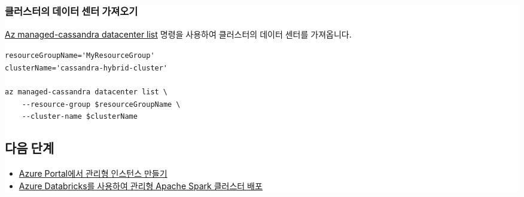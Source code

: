 ### <a name="get-the-datacenters-in-a-cluster"></a><a id="get-datacenters-cluster"></a>클러스터의 데이터 센터 가져오기

[Az managed-cassandra datacenter list](/cli/azure/managed-cassandra/datacenter?view=azure-cli-latest&preserve-view=true#az_managed_cassandra_datacenter_list) 명령을 사용하여 클러스터의 데이터 센터를 가져옵니다.

```azurecli-interactive
resourceGroupName='MyResourceGroup'
clusterName='cassandra-hybrid-cluster'

az managed-cassandra datacenter list \
    --resource-group $resourceGroupName \
    --cluster-name $clusterName
```

## <a name="next-steps"></a>다음 단계

* [Azure Portal에서 관리형 인스턴스 만들기](create-cluster-portal.md)
* [Azure Databricks를 사용하여 관리형 Apache Spark 클러스터 배포](deploy-cluster-databricks.md)
